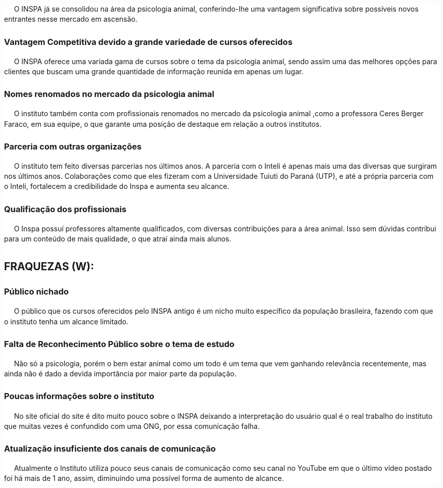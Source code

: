 &nbsp;&nbsp;&nbsp;&nbsp; O INSPA já se consolidou na área da psicologia animal, conferindo-lhe uma vantagem significativa sobre possíveis novos entrantes nesse mercado em ascensão.

### Vantagem Competitiva devido a grande variedade de cursos oferecidos

&nbsp;&nbsp;&nbsp;&nbsp; O INSPA oferece uma variada gama de cursos sobre o tema da psicologia animal, sendo assim uma das melhores opções para clientes que buscam uma grande quantidade de informação reunida em apenas um lugar.

### Nomes renomados no mercado da psicologia animal

&nbsp;&nbsp;&nbsp;&nbsp; O instituto também conta com profissionais renomados no mercado da psicologia animal ,como a professora Ceres Berger Faraco, em sua equipe, o que garante uma posição de destaque em relação a outros institutos.

### Parceria com outras organizações

&nbsp;&nbsp;&nbsp;&nbsp; O instituto tem feito diversas parcerias nos últimos anos. A parceria com o Inteli é apenas mais uma das diversas que surgiram nos últimos anos. Colaborações como que eles fizeram com a Universidade Tuiuti do Paraná (UTP), e até a própria parceria com o Inteli, fortalecem a credibilidade do Inspa e aumenta seu alcance.

### Qualificação dos profissionais

&nbsp;&nbsp;&nbsp;&nbsp; O Inspa possuí professores altamente qualificados, com diversas contribuições para a área animal. Isso sem dúvidas contribui para um conteúdo de mais qualidade, o que atraí ainda mais alunos.

## FRAQUEZAS (W):

### Público nichado

&nbsp;&nbsp;&nbsp;&nbsp; O público que os cursos oferecidos pelo INSPA antigo é um nicho muito específico da população brasileira, fazendo com que o instituto tenha um alcance limitado.

### Falta de Reconhecimento Público sobre o tema de estudo

&nbsp;&nbsp;&nbsp;&nbsp; Não só a psicologia, porém o bem estar animal como um todo é um tema que vem ganhando relevância recentemente, mas ainda não é dado a devida importância por maior parte da população.

### Poucas informações sobre o instituto

&nbsp;&nbsp;&nbsp;&nbsp; No site oficial do site é dito muito pouco sobre o INSPA deixando a interpretação do usuário qual é o real trabalho do instituto que muitas vezes é confundido com uma ONG, por essa comunicação falha.

### Atualização insuficiente dos canais de comunicação

&nbsp;&nbsp;&nbsp;&nbsp; Atualmente o Instituto utiliza pouco seus canais de comunicação como seu canal no YouTube em que o último vídeo postado foi há mais de 1 ano, assim, diminuindo uma possível forma de aumento de alcance.
